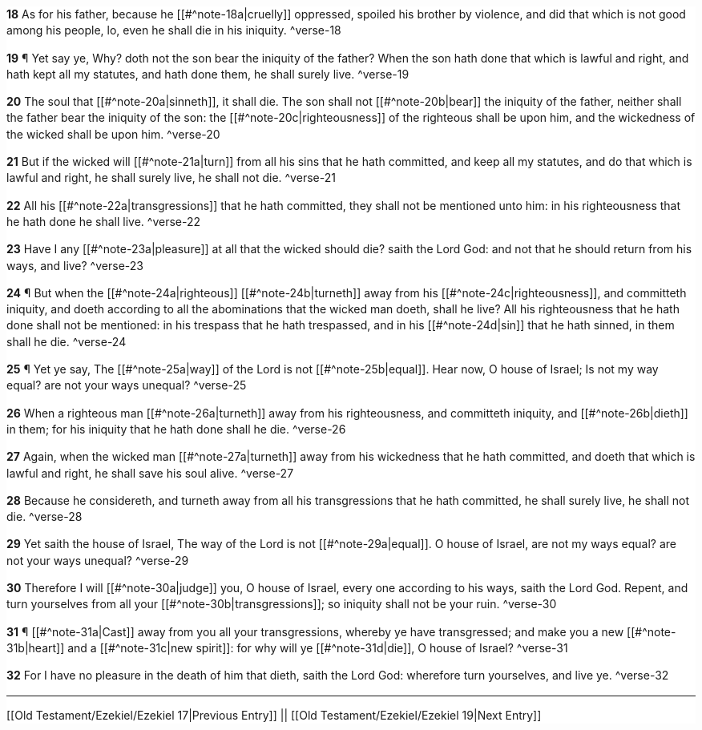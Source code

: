 **18**  As for his father, because he [[#^note-18a|cruelly]] oppressed, spoiled his brother by violence, and did that which is not good among his people, lo, even he shall die in his iniquity. ^verse-18

**19**  ¶ Yet say ye, Why? doth not the son bear the iniquity of the father? When the son hath done that which is lawful and right, and hath kept all my statutes, and hath done them, he shall surely live. ^verse-19

**20**  The soul that [[#^note-20a|sinneth]], it shall die. The son shall not [[#^note-20b|bear]] the iniquity of the father, neither shall the father bear the iniquity of the son: the [[#^note-20c|righteousness]] of the righteous shall be upon him, and the wickedness of the wicked shall be upon him. ^verse-20

**21**  But if the wicked will [[#^note-21a|turn]] from all his sins that he hath committed, and keep all my statutes, and do that which is lawful and right, he shall surely live, he shall not die. ^verse-21

**22**  All his [[#^note-22a|transgressions]] that he hath committed, they shall not be mentioned unto him: in his righteousness that he hath done he shall live. ^verse-22

**23**  Have I any [[#^note-23a|pleasure]] at all that the wicked should die? saith the Lord God: and not that he should return from his ways, and live? ^verse-23

**24**  ¶ But when the [[#^note-24a|righteous]] [[#^note-24b|turneth]] away from his [[#^note-24c|righteousness]], and committeth iniquity, and doeth according to all the abominations that the wicked man doeth, shall he live? All his righteousness that he hath done shall not be mentioned: in his trespass that he hath trespassed, and in his [[#^note-24d|sin]] that he hath sinned, in them shall he die. ^verse-24

**25**  ¶ Yet ye say, The [[#^note-25a|way]] of the Lord is not [[#^note-25b|equal]]. Hear now, O house of Israel; Is not my way equal? are not your ways unequal? ^verse-25

**26**  When a righteous man [[#^note-26a|turneth]] away from his righteousness, and committeth iniquity, and [[#^note-26b|dieth]] in them; for his iniquity that he hath done shall he die. ^verse-26

**27**  Again, when the wicked man [[#^note-27a|turneth]] away from his wickedness that he hath committed, and doeth that which is lawful and right, he shall save his soul alive. ^verse-27

**28**  Because he considereth, and turneth away from all his transgressions that he hath committed, he shall surely live, he shall not die. ^verse-28

**29**  Yet saith the house of Israel, The way of the Lord is not [[#^note-29a|equal]]. O house of Israel, are not my ways equal? are not your ways unequal? ^verse-29

**30**  Therefore I will [[#^note-30a|judge]] you, O house of Israel, every one according to his ways, saith the Lord God. Repent, and turn yourselves from all your [[#^note-30b|transgressions]]; so iniquity shall not be your ruin. ^verse-30

**31**  ¶ [[#^note-31a|Cast]] away from you all your transgressions, whereby ye have transgressed; and make you a new [[#^note-31b|heart]] and a [[#^note-31c|new spirit]]: for why will ye [[#^note-31d|die]], O house of Israel? ^verse-31

**32**  For I have no pleasure in the death of him that dieth, saith the Lord God: wherefore turn yourselves, and live ye. ^verse-32


---
[[Old Testament/Ezekiel/Ezekiel 17|Previous Entry]]  ||  [[Old Testament/Ezekiel/Ezekiel 19|Next Entry]]
